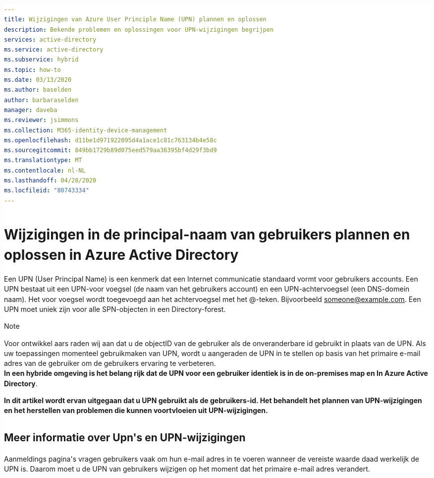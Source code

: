 ```yaml
---
title: Wijzigingen van Azure User Principle Name (UPN) plannen en oplossen
description: Bekende problemen en oplossingen voor UPN-wijzigingen begrijpen
services: active-directory
ms.service: active-directory
ms.subservice: hybrid
ms.topic: how-to
ms.date: 03/13/2020
ms.author: baselden
author: barbaraselden
manager: daveba
ms.reviewer: jsimmons
ms.collection: M365-identity-device-management
ms.openlocfilehash: d11be1d971922095d4a1ace1c81c763134b4e58c
ms.sourcegitcommit: 849bb1729b89d075eed579aa36395bf4d29f3bd9
ms.translationtype: MT
ms.contentlocale: nl-NL
ms.lasthandoff: 04/28/2020
ms.locfileid: "80743334"
---
```

# <a name="plan-and-troubleshoot-user-principal-name-changes-in-azure-active-directory"></a>Wijzigingen in de principal-naam van gebruikers plannen en oplossen in Azure Active Directory

Een UPN (User Principal Name) is een kenmerk dat een Internet communicatie standaard vormt voor gebruikers accounts. Een UPN bestaat uit een UPN-voor voegsel (de naam van het gebruikers account) en een UPN-achtervoegsel (een DNS-domein naam). Het voor voegsel wordt toegevoegd aan het achtervoegsel met het @-teken. Bijvoorbeeld someone@example.com. Een UPN moet uniek zijn voor alle SPN-objecten in een Directory-forest. 

> [!NOTE]
> Voor ontwikkel aars raden wij aan dat u de objectID van de gebruiker als de onveranderbare id gebruikt in plaats van de UPN. Als uw toepassingen momenteel gebruikmaken van UPN, wordt u aangeraden de UPN in te stellen op basis van het primaire e-mail adres van de gebruiker om de gebruikers ervaring te verbeteren.<br> **In een hybride omgeving is het belang rijk dat de UPN voor een gebruiker identiek is in de on-premises map en In Azure Active Directory**.

**In dit artikel wordt ervan uitgegaan dat u UPN gebruikt als de gebruikers-id. Het behandelt het plannen van UPN-wijzigingen en het herstellen van problemen die kunnen voortvloeien uit UPN-wijzigingen.**

## <a name="learn-about-upns-and-upn-changes"></a>Meer informatie over Upn's en UPN-wijzigingen
Aanmeldings pagina's vragen gebruikers vaak om hun e-mail adres in te voeren wanneer de vereiste waarde daad werkelijk de UPN is. Daarom moet u de UPN van gebruikers wijzigen op het moment dat het primaire e-mail adres verandert.

